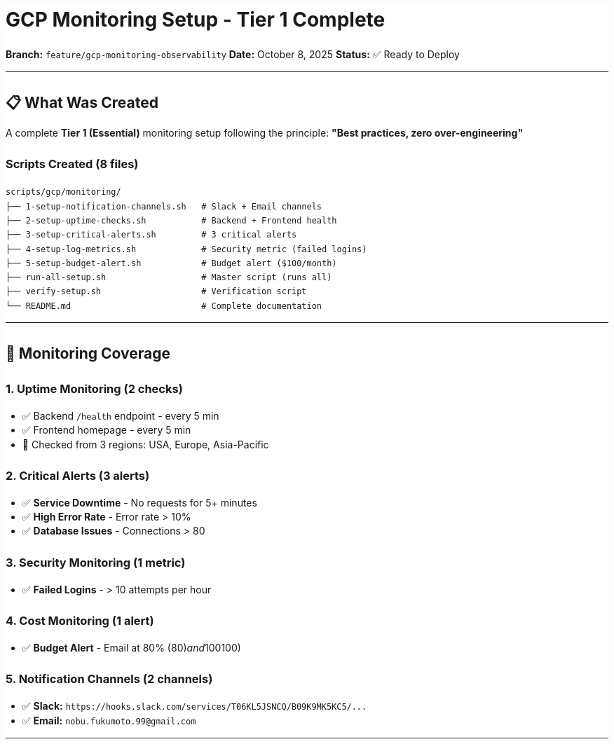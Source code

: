 # GCP Monitoring Setup - Tier 1 Complete

**Branch:** `feature/gcp-monitoring-observability`
**Date:** October 8, 2025
**Status:** ✅ Ready to Deploy

---

## 📋 What Was Created

A complete **Tier 1 (Essential)** monitoring setup following the principle: **"Best practices, zero over-engineering"**

### **Scripts Created** (8 files)

```
scripts/gcp/monitoring/
├── 1-setup-notification-channels.sh   # Slack + Email channels
├── 2-setup-uptime-checks.sh           # Backend + Frontend health
├── 3-setup-critical-alerts.sh         # 3 critical alerts
├── 4-setup-log-metrics.sh             # Security metric (failed logins)
├── 5-setup-budget-alert.sh            # Budget alert ($100/month)
├── run-all-setup.sh                   # Master script (runs all)
├── verify-setup.sh                    # Verification script
└── README.md                          # Complete documentation
```

---

## 🎯 Monitoring Coverage

### **1. Uptime Monitoring** (2 checks)
- ✅ Backend `/health` endpoint - every 5 min
- ✅ Frontend homepage - every 5 min
- 📍 Checked from 3 regions: USA, Europe, Asia-Pacific

### **2. Critical Alerts** (3 alerts)
- ✅ **Service Downtime** - No requests for 5+ minutes
- ✅ **High Error Rate** - Error rate > 10%
- ✅ **Database Issues** - Connections > 80

### **3. Security Monitoring** (1 metric)
- ✅ **Failed Logins** - > 10 attempts per hour

### **4. Cost Monitoring** (1 alert)
- ✅ **Budget Alert** - Email at 80% ($80) and 100% ($100)

### **5. Notification Channels** (2 channels)
- ✅ **Slack:** `https://hooks.slack.com/services/T06KL5JSNCQ/B09K9MK5KC5/...`
- ✅ **Email:** `nobu.fukumoto.99@gmail.com`

---